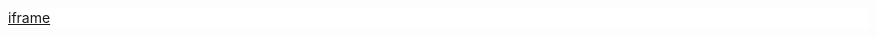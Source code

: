 [iframe](https://td.doubleclick.net/td/ga/rul?tid=G-DWCCJLKX3X&gacid=1288371422.1745057310&gtm=45je54g3v884918195za200&dma=0&gcd=13l3l3l3l1l1&npa=0&pscdl=noapi&aip=1&fledge=1&frm=0&tag_exp=102803279~102813109~102887800~102926062~103027016~103051953~103055465~103077950~103106314~103106316&z=736387862)